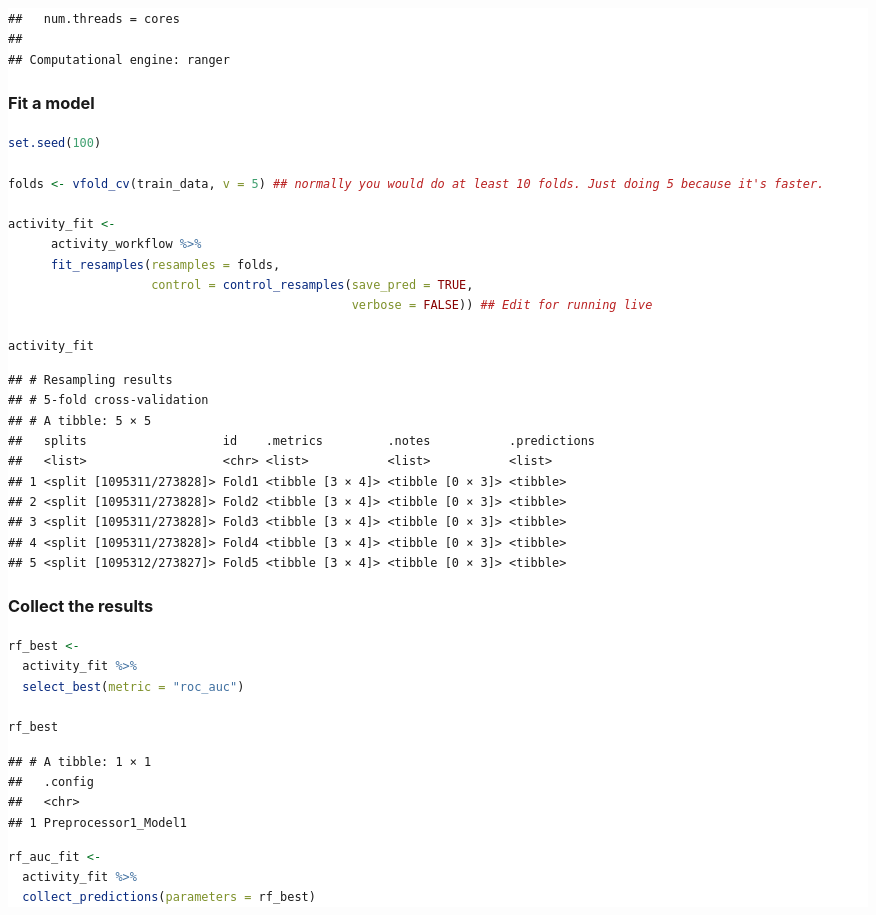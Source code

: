 ```
##   num.threads = cores
## 
## Computational engine: ranger
```

### Fit a model 


``` r
set.seed(100)

folds <- vfold_cv(train_data, v = 5) ## normally you would do at least 10 folds. Just doing 5 because it's faster.

activity_fit <- 
      activity_workflow %>% 
      fit_resamples(resamples = folds,
                    control = control_resamples(save_pred = TRUE, 
                                                verbose = FALSE)) ## Edit for running live

activity_fit
```

```
## # Resampling results
## # 5-fold cross-validation 
## # A tibble: 5 × 5
##   splits                   id    .metrics         .notes           .predictions
##   <list>                   <chr> <list>           <list>           <list>      
## 1 <split [1095311/273828]> Fold1 <tibble [3 × 4]> <tibble [0 × 3]> <tibble>    
## 2 <split [1095311/273828]> Fold2 <tibble [3 × 4]> <tibble [0 × 3]> <tibble>    
## 3 <split [1095311/273828]> Fold3 <tibble [3 × 4]> <tibble [0 × 3]> <tibble>    
## 4 <split [1095311/273828]> Fold4 <tibble [3 × 4]> <tibble [0 × 3]> <tibble>    
## 5 <split [1095312/273827]> Fold5 <tibble [3 × 4]> <tibble [0 × 3]> <tibble>
```

### Collect the results


``` r
rf_best <- 
  activity_fit %>% 
  select_best(metric = "roc_auc")

rf_best
```

```
## # A tibble: 1 × 1
##   .config             
##   <chr>               
## 1 Preprocessor1_Model1
```

``` r
rf_auc_fit <- 
  activity_fit %>% 
  collect_predictions(parameters = rf_best) 
```
